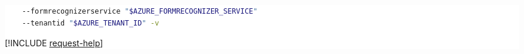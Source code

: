 ```bash
    --formrecognizerservice "$AZURE_FORMRECOGNIZER_SERVICE"
    --tenantid "$AZURE_TENANT_ID" -v
```

[!INCLUDE [request-help](includes/request-help.md)]
